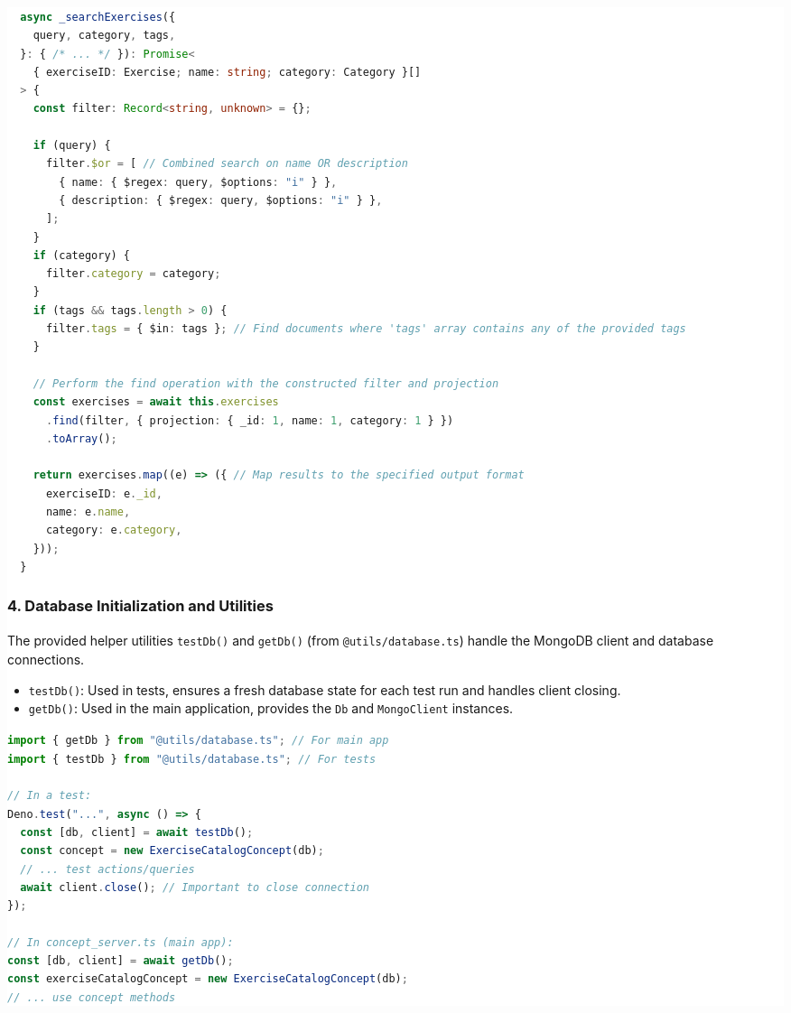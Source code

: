 ```typescript
  async _searchExercises({
    query, category, tags,
  }: { /* ... */ }): Promise<
    { exerciseID: Exercise; name: string; category: Category }[]
  > {
    const filter: Record<string, unknown> = {};

    if (query) {
      filter.$or = [ // Combined search on name OR description
        { name: { $regex: query, $options: "i" } },
        { description: { $regex: query, $options: "i" } },
      ];
    }
    if (category) {
      filter.category = category;
    }
    if (tags && tags.length > 0) {
      filter.tags = { $in: tags }; // Find documents where 'tags' array contains any of the provided tags
    }

    // Perform the find operation with the constructed filter and projection
    const exercises = await this.exercises
      .find(filter, { projection: { _id: 1, name: 1, category: 1 } })
      .toArray();

    return exercises.map((e) => ({ // Map results to the specified output format
      exerciseID: e._id,
      name: e.name,
      category: e.category,
    }));
  }
```

### 4. Database Initialization and Utilities

The provided helper utilities `testDb()` and `getDb()` (from `@utils/database.ts`) handle the MongoDB client and database connections.

* `testDb()`: Used in tests, ensures a fresh database state for each test run and handles client closing.
* `getDb()`: Used in the main application, provides the `Db` and `MongoClient` instances.

```typescript
import { getDb } from "@utils/database.ts"; // For main app
import { testDb } from "@utils/database.ts"; // For tests

// In a test:
Deno.test("...", async () => {
  const [db, client] = await testDb();
  const concept = new ExerciseCatalogConcept(db);
  // ... test actions/queries
  await client.close(); // Important to close connection
});

// In concept_server.ts (main app):
const [db, client] = await getDb();
const exerciseCatalogConcept = new ExerciseCatalogConcept(db);
// ... use concept methods
```
